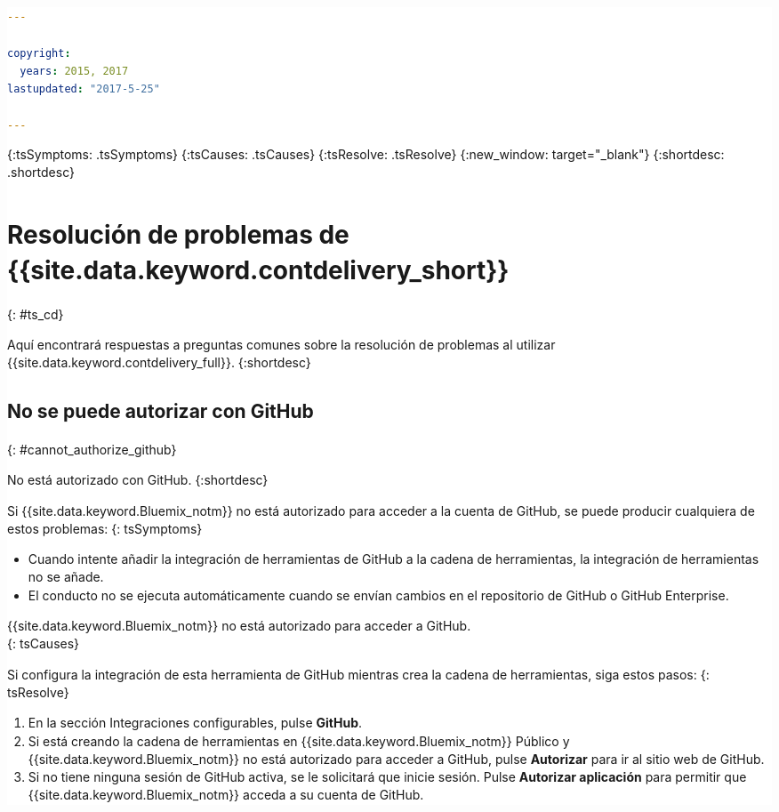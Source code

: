 ```yaml
---

copyright:
  years: 2015, 2017
lastupdated: "2017-5-25"

---
```


{:tsSymptoms: .tsSymptoms}
{:tsCauses: .tsCauses}
{:tsResolve: .tsResolve}
{:new_window: target="_blank"}
{:shortdesc: .shortdesc}

# Resolución de problemas de {{site.data.keyword.contdelivery_short}}
{: #ts_cd}

Aquí encontrará respuestas a preguntas comunes sobre la resolución de problemas al utilizar {{site.data.keyword.contdelivery_full}}.
{:shortdesc}


## No se puede autorizar con GitHub
{: #cannot_authorize_github}

No está autorizado con GitHub.
{:shortdesc}

Si {{site.data.keyword.Bluemix_notm}} no está autorizado para acceder a la cuenta de GitHub, se puede producir cualquiera de estos problemas:
{: tsSymptoms}

 * Cuando intente añadir la integración de herramientas de GitHub a la cadena de herramientas, la integración de herramientas no se añade.
 * El conducto no se ejecuta automáticamente cuando se envían cambios en el repositorio de GitHub o GitHub Enterprise.

{{site.data.keyword.Bluemix_notm}} no está autorizado para acceder a GitHub.  
{: tsCauses}

Si configura la integración de esta herramienta de GitHub mientras crea la cadena de herramientas, siga estos pasos:
{: tsResolve}

  1. En la sección Integraciones configurables, pulse **GitHub**.
  1. Si está creando la cadena de herramientas en {{site.data.keyword.Bluemix_notm}} Público y {{site.data.keyword.Bluemix_notm}} no está autorizado para acceder a GitHub, pulse **Autorizar** para ir al sitio web de GitHub.
  1. Si no tiene ninguna sesión de GitHub activa, se le solicitará que inicie sesión. Pulse **Autorizar aplicación** para permitir que {{site.data.keyword.Bluemix_notm}} acceda a su cuenta de GitHub. 
